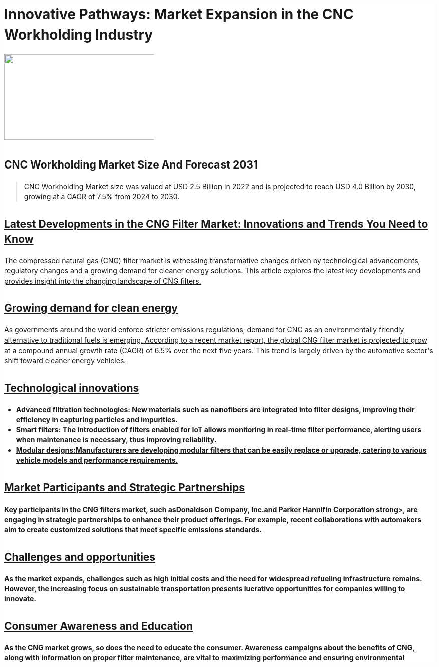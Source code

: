 <h1>Innovative Pathways: Market Expansion in the CNC Workholding Industry</h1><img src="https://ffe5etoiles.com/wp-content/uploads/2025/01/MST7-300x171.png" alt="" width="300" height="171" class="aligncenter size-medium wp-image-105565" /><h2>CNC Workholding Market Size And Forecast 2031</h2><blockquote><p><p><a href="https://www.verifiedmarketreports.com/download-sample/?rid=718238&utm_source=Github&utm_medium=365" target="_blank">CNC Workholding Market size was valued at USD 2.5 Billion in 2022 and is projected to reach USD 4.0 Billion by 2030, growing at a CAGR of 7.5% from 2024 to 2030.</strong></span></p></p></blockquote><h2>Latest Developments in the CNG Filter Market: Innovations and Trends You Need to Know</h2><p>The compressed natural gas (CNG) filter market is witnessing transformative changes driven by technological advancements, regulatory changes and a growing demand for cleaner energy solutions. This article explores the latest key developments and provides insight into the changing landscape of CNG filters.</p><h2>Growing demand for clean energy</h2><p>As governments around the world enforce stricter emissions regulations, demand for CNG as an environmentally friendly alternative to traditional fuels is emerging. According to a recent market report, the global CNG filter market is projected to grow at a compound annual growth rate (CAGR) of 6.5% over the next five years. This trend is largely driven by the automotive sector's shift toward cleaner energy vehicles.</p><h2>Technological innovations</h2><ul><li><strong>Advanced filtration technologies:</ strong> New materials such as nanofibers are integrated into filter designs, improving their efficiency in capturing particles and impurities.</li><li><strong>Smart filters:</strong> The introduction of filters enabled for IoT allows monitoring in real-time filter performance, alerting users when maintenance is necessary, thus improving reliability.</li><li><strong>Modular designs:</strong>Manufacturers are developing modular filters that can be easily replace or upgrade, catering to various vehicle models and performance requirements. </li> </ul><h2>Market Participants and Strategic Partnerships</h2><p>Key participants in the CNG filters market, such as<strong>Donaldson Company, Inc.</strong>and <strong>Parker Hannifin Corporation</strong> strong>, are engaging in strategic partnerships to enhance their product offerings. For example, recent collaborations with automakers aim to create customized solutions that meet specific emissions standards.</p><h2>Challenges and opportunities</h2><p>As the market expands, challenges such as high initial costs and the need for widespread refueling infrastructure remains. However, the increasing focus on sustainable transportation presents lucrative opportunities for companies willing to innovate.</p><h2>Consumer Awareness and Education</h2><p>As the CNG market grows, so does the need to educate the consumer. Awareness campaigns about the benefits of CNG, along with information on proper filter maintenance, are vital to maximizing performance and ensuring environmental
